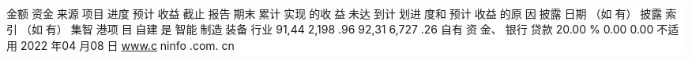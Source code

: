 金额
资金
来源
项目
进度
预计
收益
截止
报告
期末
累计
实现
的收
益
未达
到计
划进
度和
预计
收益
的原
因
披露
日期
（如
有）
披露
索引
（如
有）
集智
港项
目
自建
是
智能
制造
装备
行业
91,44
2,198
.96
92,31
6,727
.26
自有
资
金、
银行
贷款
20.00
%
0.00
0.00
不适
用
2022
年04
月08
日
www.c
ninfo
.com.
cn